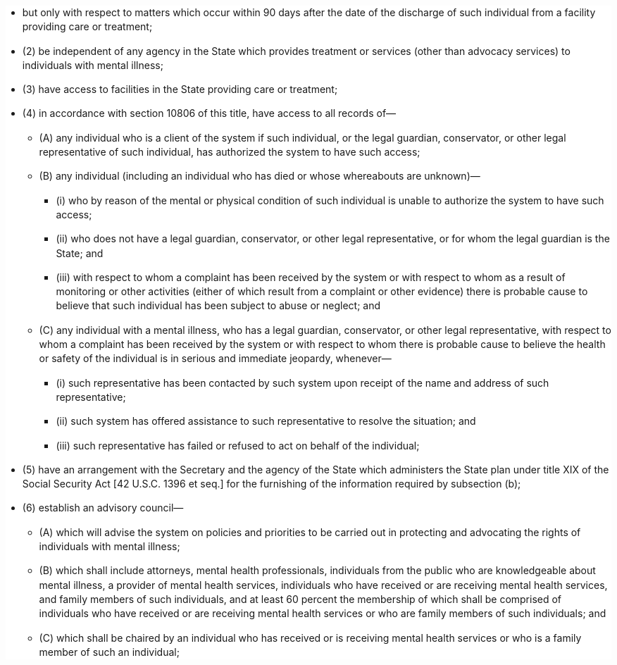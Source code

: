 
  * but only with respect to matters which occur within 90 days after the date of the discharge of such individual from a facility providing care or treatment;


  * (2) be independent of any agency in the State which provides treatment or services (other than advocacy services) to individuals with mental illness;

  * (3) have access to facilities in the State providing care or treatment;

  * (4) in accordance with section 10806 of this title, have access to all records of—

    * (A) any individual who is a client of the system if such individual, or the legal guardian, conservator, or other legal representative of such individual, has authorized the system to have such access;

    * (B) any individual (including an individual who has died or whose whereabouts are unknown)—

      * (i) who by reason of the mental or physical condition of such individual is unable to authorize the system to have such access;

      * (ii) who does not have a legal guardian, conservator, or other legal representative, or for whom the legal guardian is the State; and

      * (iii) with respect to whom a complaint has been received by the system or with respect to whom as a result of monitoring or other activities (either of which result from a complaint or other evidence) there is probable cause to believe that such individual has been subject to abuse or neglect; and


    * (C) any individual with a mental illness, who has a legal guardian, conservator, or other legal representative, with respect to whom a complaint has been received by the system or with respect to whom there is probable cause to believe the health or safety of the individual is in serious and immediate jeopardy, whenever—

      * (i) such representative has been contacted by such system upon receipt of the name and address of such representative;

      * (ii) such system has offered assistance to such representative to resolve the situation; and

      * (iii) such representative has failed or refused to act on behalf of the individual;


  * (5) have an arrangement with the Secretary and the agency of the State which administers the State plan under title XIX of the Social Security Act [42 U.S.C. 1396 et seq.] for the furnishing of the information required by subsection (b);

  * (6) establish an advisory council—

    * (A) which will advise the system on policies and priorities to be carried out in protecting and advocating the rights of individuals with mental illness;

    * (B) which shall include attorneys, mental health professionals, individuals from the public who are knowledgeable about mental illness, a provider of mental health services, individuals who have received or are receiving mental health services, and family members of such individuals, and at least 60 percent the membership of which shall be comprised of individuals who have received or are receiving mental health services or who are family members of such individuals; and

    * (C) which shall be chaired by an individual who has received or is receiving mental health services or who is a family member of such an individual;
